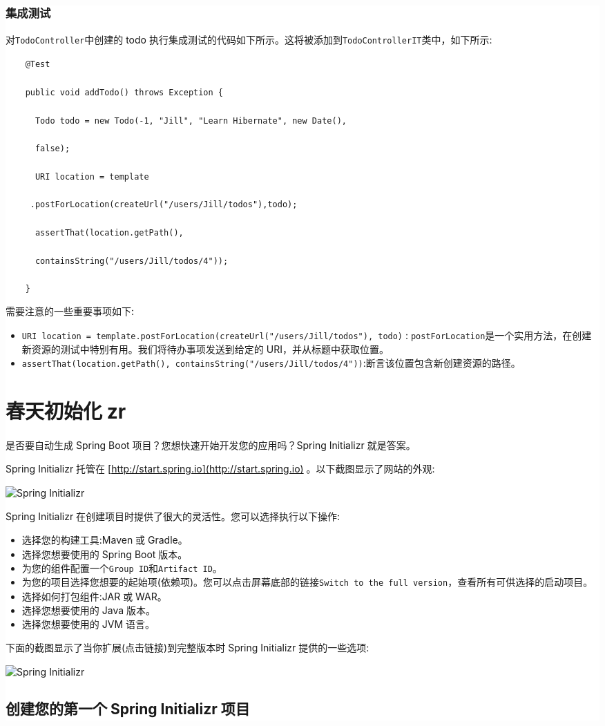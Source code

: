 ### 集成测试

对`TodoController`中创建的 todo 执行集成测试的代码如下所示。这将被添加到`TodoControllerIT`类中，如下所示:

```
    @Test

    public void addTodo() throws Exception {

      Todo todo = new Todo(-1, "Jill", "Learn Hibernate", new Date(),  

      false);

      URI location = template

     .postForLocation(createUrl("/users/Jill/todos"),todo);

      assertThat(location.getPath(), 

      containsString("/users/Jill/todos/4"));

    }
```

需要注意的一些重要事项如下:

*   `URI location = template.postForLocation(createUrl("/users/Jill/todos"), todo)` : `postForLocation`是一个实用方法，在创建新资源的测试中特别有用。我们将待办事项发送到给定的 URI，并从标题中获取位置。
*   `assertThat(location.getPath(), containsString("/users/Jill/todos/4"))`:断言该位置包含新创建资源的路径。

# 春天初始化 zr

是否要自动生成 Spring Boot 项目？您想快速开始开发您的应用吗？Spring Initializr 就是答案。

Spring Initializr 托管在 [http://start.spring.io](http://start.spring.io) 。以下截图显示了网站的外观:

![Spring Initializr](graphics/01_10.jpg)

Spring Initializr 在创建项目时提供了很大的灵活性。您可以选择执行以下操作:

*   选择您的构建工具:Maven 或 Gradle。
*   选择您想要使用的 Spring Boot 版本。
*   为您的组件配置一个`Group ID`和`Artifact ID`。
*   为您的项目选择您想要的起始项(依赖项)。您可以点击屏幕底部的链接`Switch to the full version`，查看所有可供选择的启动项目。
*   选择如何打包组件:JAR 或 WAR。
*   选择您想要使用的 Java 版本。
*   选择您想要使用的 JVM 语言。

下面的截图显示了当你扩展(点击链接)到完整版本时 Spring Initializr 提供的一些选项:

![Spring Initializr](graphics/01_11.jpg)

## 创建您的第一个 Spring Initializr 项目
